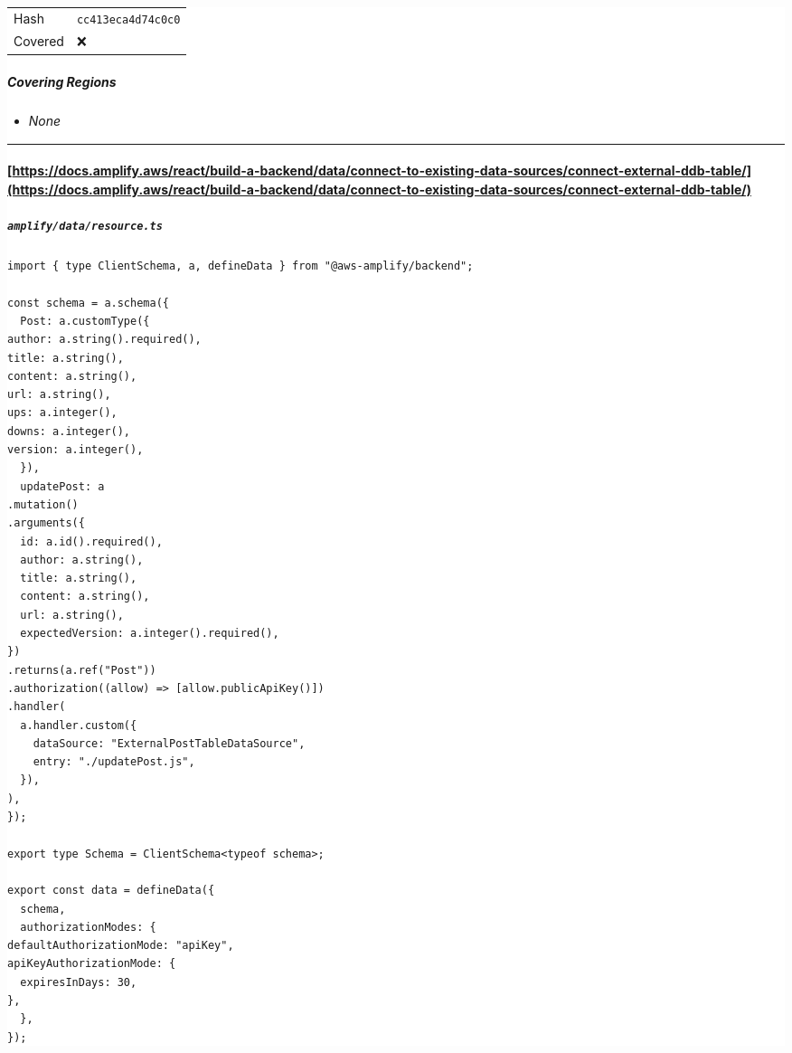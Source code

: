 | | |
| -- | -- |
| Hash | `cc413eca4d74c0c0` |
| Covered | ❌ |

##### Covering Regions

- *None*

---

#### [https://docs.amplify.aws/react/build-a-backend/data/connect-to-existing-data-sources/connect-external-ddb-table/](https://docs.amplify.aws/react/build-a-backend/data/connect-to-existing-data-sources/connect-external-ddb-table/)

##### `amplify/data/resource.ts`

~~~
import { type ClientSchema, a, defineData } from "@aws-amplify/backend";

const schema = a.schema({
  Post: a.customType({
author: a.string().required(),
title: a.string(),
content: a.string(),
url: a.string(),
ups: a.integer(),
downs: a.integer(),
version: a.integer(),
  }),
  updatePost: a
.mutation()
.arguments({
  id: a.id().required(),
  author: a.string(),
  title: a.string(),
  content: a.string(),
  url: a.string(),
  expectedVersion: a.integer().required(),
})
.returns(a.ref("Post"))
.authorization((allow) => [allow.publicApiKey()])
.handler(
  a.handler.custom({
    dataSource: "ExternalPostTableDataSource",
    entry: "./updatePost.js",
  }),
),
});

export type Schema = ClientSchema<typeof schema>;

export const data = defineData({
  schema,
  authorizationModes: {
defaultAuthorizationMode: "apiKey",
apiKeyAuthorizationMode: {
  expiresInDays: 30,
},
  },
});

~~~


  [outputs.custom.api_name]: {